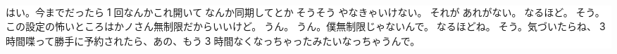 はい。今までだったら 1 回なんかこれ開いて
なんか同期してとか
そうそう
やなきゃいけない。
それが
あれがない。
なるほど。
そう。この設定の怖いところはかノさん無制限だからいいけど。
うん。
うん。僕無制限じゃないんで。
なるほどね。
そう。気づいたらね、 3 時間喋って勝手に予約されたら、あの、もう 3 時間なくなっちゃったみたいなっちゃうんで。
